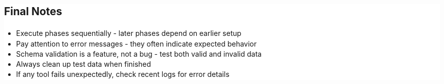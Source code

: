 ## Final Notes

- Execute phases sequentially - later phases depend on earlier setup
- Pay attention to error messages - they often indicate expected behavior
- Schema validation is a feature, not a bug - test both valid and invalid data
- Always clean up test data when finished
- If any tool fails unexpectedly, check recent logs for error details
